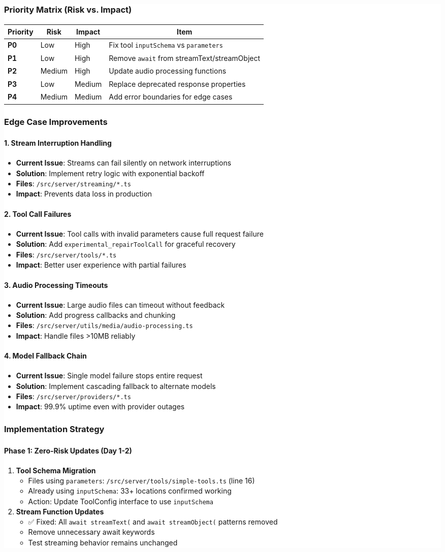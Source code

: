 ### Priority Matrix (Risk vs. Impact)

| Priority | Risk   | Impact | Item                                        |
| -------- | ------ | ------ | ------------------------------------------- |
| **P0**   | Low    | High   | Fix tool `inputSchema` vs `parameters`      |
| **P1**   | Low    | High   | Remove `await` from streamText/streamObject |
| **P2**   | Medium | High   | Update audio processing functions           |
| **P3**   | Low    | Medium | Replace deprecated response properties      |
| **P4**   | Medium | Medium | Add error boundaries for edge cases         |

### Edge Case Improvements

#### 1. **Stream Interruption Handling**

- **Current Issue**: Streams can fail silently on network interruptions
- **Solution**: Implement retry logic with exponential backoff
- **Files**: `/src/server/streaming/*.ts`
- **Impact**: Prevents data loss in production

#### 2. **Tool Call Failures**

- **Current Issue**: Tool calls with invalid parameters cause full request
  failure
- **Solution**: Add `experimental_repairToolCall` for graceful recovery
- **Files**: `/src/server/tools/*.ts`
- **Impact**: Better user experience with partial failures

#### 3. **Audio Processing Timeouts**

- **Current Issue**: Large audio files can timeout without feedback
- **Solution**: Add progress callbacks and chunking
- **Files**: `/src/server/utils/media/audio-processing.ts`
- **Impact**: Handle files >10MB reliably

#### 4. **Model Fallback Chain**

- **Current Issue**: Single model failure stops entire request
- **Solution**: Implement cascading fallback to alternate models
- **Files**: `/src/server/providers/*.ts`
- **Impact**: 99.9% uptime even with provider outages

### Implementation Strategy

#### Phase 1: Zero-Risk Updates (Day 1-2)

1. **Tool Schema Migration**
   - Files using `parameters`: `/src/server/tools/simple-tools.ts` (line 16)
   - Already using `inputSchema`: 33+ locations confirmed working
   - Action: Update ToolConfig interface to use `inputSchema`
2. **Stream Function Updates**
   - ✅ Fixed: All `await streamText(` and `await streamObject(` patterns
     removed
   - Remove unnecessary await keywords
   - Test streaming behavior remains unchanged
